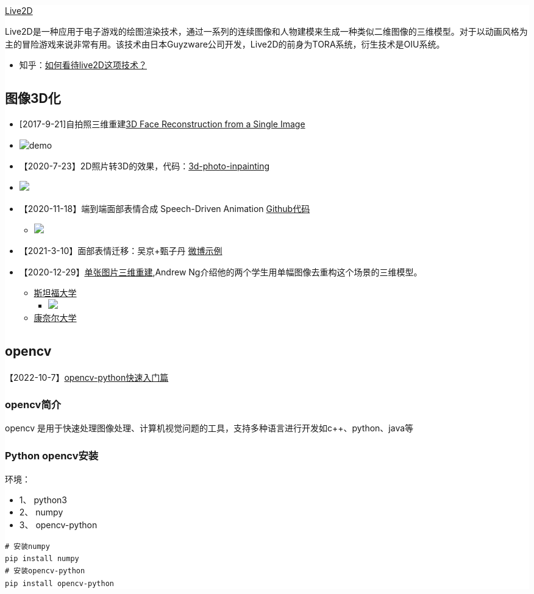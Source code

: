 [Live2D](https://www.live2d.com/en/download/cubism/)

Live2D是一种应用于电子游戏的绘图渲染技术，通过一系列的连续图像和人物建模来生成一种类似二维图像的三维模型。对于以动画风格为主的冒险游戏来说非常有用。该技术由日本Guyzware公司开发，Live2D的前身为TORA系统，衍生技术是OIU系统。
- 知乎：[如何看待live2D这项技术？](https://www.zhihu.com/question/28130936)

<video width="620" height="440" controls="controls" autoplay="autoplay">
  <source src="https://vdn.vzuu.com/SD/fc42fe58-2322-11eb-a20b-9a794694b530.mp4" type="video/mp4" />
</video>


## 图像3D化

- [2017-9-21]自拍照三维重建[3D Face Reconstruction from a Single Image](http://www.cs.nott.ac.uk/~psxasj/3dme/index.php)
- ![demo](https://cdn.vox-cdn.com/thumbor/fXbE0rbXW6WlcmtB1cKBiTsV1b0=/0x0:482x334/1820x1213/filters:focal(203x129:279x205):no_upscale()/cdn.vox-cdn.com/uploads/chorus_image/image/56734861/3d_mark_take_2.0.gif)
- 【2020-7-23】2D照片转3D的效果，代码：[3d-photo-inpainting](https://github.com/vt-vl-lab/3d-photo-inpainting)
- ![](https://p1-tt-ipv6.byteimg.com/img/pgc-image/54a7f500dc92415f91e0766e2f74c45a~tplv-obj:340:424.image?from=post)

- 【2020-11-18】端到端面部表情合成 Speech-Driven Animation [Github代码](https://github.com/DinoMan/speech-driven-animation)
   - ![](https://github.com/DinoMan/speech-driven-animation/raw/master/example.gif)
- 【2021-3-10】面部表情迁移：吴京+甄子丹 [微博示例](https://video.weibo.com/show?fid=1034:4609199536013325)
- 【2020-12-29】[单张图片三维重建](https://blog.csdn.net/zouxy09/article/details/8083553),Andrew Ng介绍他的两个学生用单幅图像去重构这个场景的三维模型。
   - [斯坦福大学](http://ai.stanford.edu/~asaxena/reconstruction3d/)
      - ![](http://ai.stanford.edu/~asaxena/reconstruction3d/Results/mountain_mesh_small.jpg)
   - [康奈尔大学](http://www.cs.cornell.edu/~asaxena/learningdepth/)

## opencv

【2022-10-7】[opencv-python快速入门篇](https://zhuanlan.zhihu.com/p/44255577)

### opencv简介

opencv 是用于快速处理图像处理、计算机视觉问题的工具，支持多种语言进行开发如c++、python、java等

### Python opencv安装

环境：
- 1、 python3
- 2、 numpy
- 3、 opencv-python

```shell
# 安装numpy
pip install numpy
# 安装opencv-python
pip install opencv-python
```
